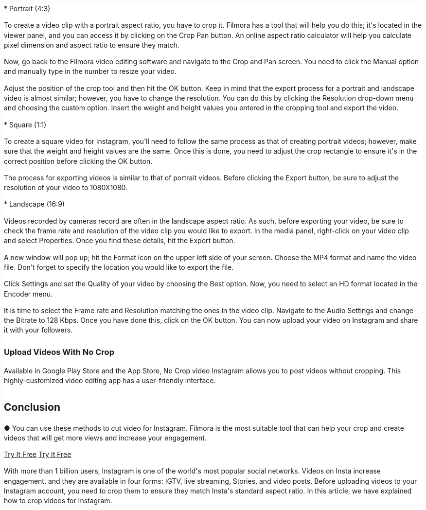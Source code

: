 \* Portrait (4:3)

To create a video clip with a portrait aspect ratio, you have to crop it. Filmora has a tool that will help you do this; it's located in the viewer panel, and you can access it by clicking on the Crop Pan button. An online aspect ratio calculator will help you calculate pixel dimension and aspect ratio to ensure they match.

Now, go back to the Filmora video editing software and navigate to the Crop and Pan screen. You need to click the Manual option and manually type in the number to resize your video.

Adjust the position of the crop tool and then hit the OK button. Keep in mind that the export process for a portrait and landscape video is almost similar; however, you have to change the resolution. You can do this by clicking the Resolution drop-down menu and choosing the custom option. Insert the weight and height values you entered in the cropping tool and export the video.

\* Square (1:1)

To create a square video for Instagram, you'll need to follow the same process as that of creating portrait videos; however, make sure that the weight and height values are the same. Once this is done, you need to adjust the crop rectangle to ensure it's in the correct position before clicking the OK button.

The process for exporting videos is similar to that of portrait videos. Before clicking the Export button, be sure to adjust the resolution of your video to 1080X1080.

\* Landscape (16:9)

Videos recorded by cameras record are often in the landscape aspect ratio. As such, before exporting your video, be sure to check the frame rate and resolution of the video clip you would like to export. In the media panel, right-click on your video clip and select Properties. Once you find these details, hit the Export button.

A new window will pop up; hit the Format icon on the upper left side of your screen. Choose the MP4 format and name the video file. Don't forget to specify the location you would like to export the file.

Click Settings and set the Quality of your video by choosing the Best option. Now, you need to select an HD format located in the Encoder menu.

It is time to select the Frame rate and Resolution matching the ones in the video clip. Navigate to the Audio Settings and change the Bitrate to 128 Kbps. Once you have done this, click on the OK button. You can now upload your video on Instagram and share it with your followers.

### Upload Videos With No Crop

Available in Google Play Store and the App Store, No Crop video Instagram allows you to post videos without cropping. This highly-customized video editing app has a user-friendly interface.

## Conclusion

● You can use these methods to cut video for Instagram. Filmora is the most suitable tool that can help your crop and create videos that will get more views and increase your engagement.

[Try It Free](https://tools.techidaily.com/wondershare/filmora/download/) [Try It Free](https://tools.techidaily.com/wondershare/filmora/download/)

With more than 1 billion users, Instagram is one of the world's most popular social networks. Videos on Insta increase engagement, and they are available in four forms: IGTV, live streaming, Stories, and video posts. Before uploading videos to your Instagram account, you need to crop them to ensure they match Insta's standard aspect ratio. In this article, we have explained how to crop videos for Instagram.
